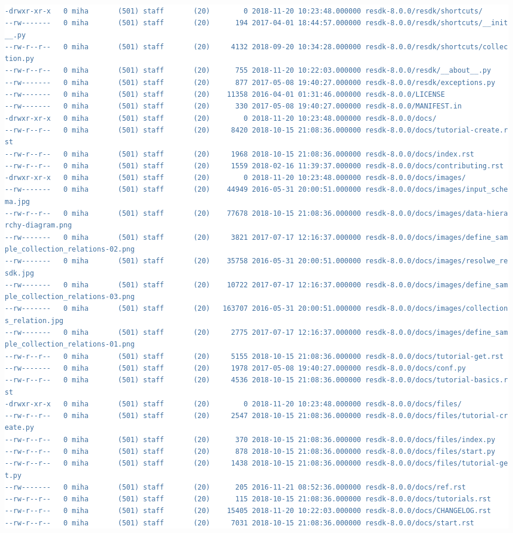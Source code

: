 ```diff
-drwxr-xr-x   0 miha       (501) staff       (20)        0 2018-11-20 10:23:48.000000 resdk-8.0.0/resdk/shortcuts/
--rw-------   0 miha       (501) staff       (20)      194 2017-04-01 18:44:57.000000 resdk-8.0.0/resdk/shortcuts/__init__.py
--rw-r--r--   0 miha       (501) staff       (20)     4132 2018-09-20 10:34:28.000000 resdk-8.0.0/resdk/shortcuts/collection.py
--rw-r--r--   0 miha       (501) staff       (20)      755 2018-11-20 10:22:03.000000 resdk-8.0.0/resdk/__about__.py
--rw-------   0 miha       (501) staff       (20)      877 2017-05-08 19:40:27.000000 resdk-8.0.0/resdk/exceptions.py
--rw-------   0 miha       (501) staff       (20)    11358 2016-04-01 01:31:46.000000 resdk-8.0.0/LICENSE
--rw-------   0 miha       (501) staff       (20)      330 2017-05-08 19:40:27.000000 resdk-8.0.0/MANIFEST.in
-drwxr-xr-x   0 miha       (501) staff       (20)        0 2018-11-20 10:23:48.000000 resdk-8.0.0/docs/
--rw-r--r--   0 miha       (501) staff       (20)     8420 2018-10-15 21:08:36.000000 resdk-8.0.0/docs/tutorial-create.rst
--rw-r--r--   0 miha       (501) staff       (20)     1968 2018-10-15 21:08:36.000000 resdk-8.0.0/docs/index.rst
--rw-r--r--   0 miha       (501) staff       (20)     1559 2018-02-16 11:39:37.000000 resdk-8.0.0/docs/contributing.rst
-drwxr-xr-x   0 miha       (501) staff       (20)        0 2018-11-20 10:23:48.000000 resdk-8.0.0/docs/images/
--rw-------   0 miha       (501) staff       (20)    44949 2016-05-31 20:00:51.000000 resdk-8.0.0/docs/images/input_schema.jpg
--rw-r--r--   0 miha       (501) staff       (20)    77678 2018-10-15 21:08:36.000000 resdk-8.0.0/docs/images/data-hierarchy-diagram.png
--rw-------   0 miha       (501) staff       (20)     3821 2017-07-17 12:16:37.000000 resdk-8.0.0/docs/images/define_sample_collection_relations-02.png
--rw-------   0 miha       (501) staff       (20)    35758 2016-05-31 20:00:51.000000 resdk-8.0.0/docs/images/resolwe_resdk.jpg
--rw-------   0 miha       (501) staff       (20)    10722 2017-07-17 12:16:37.000000 resdk-8.0.0/docs/images/define_sample_collection_relations-03.png
--rw-------   0 miha       (501) staff       (20)   163707 2016-05-31 20:00:51.000000 resdk-8.0.0/docs/images/collections_relation.jpg
--rw-------   0 miha       (501) staff       (20)     2775 2017-07-17 12:16:37.000000 resdk-8.0.0/docs/images/define_sample_collection_relations-01.png
--rw-r--r--   0 miha       (501) staff       (20)     5155 2018-10-15 21:08:36.000000 resdk-8.0.0/docs/tutorial-get.rst
--rw-------   0 miha       (501) staff       (20)     1978 2017-05-08 19:40:27.000000 resdk-8.0.0/docs/conf.py
--rw-r--r--   0 miha       (501) staff       (20)     4536 2018-10-15 21:08:36.000000 resdk-8.0.0/docs/tutorial-basics.rst
-drwxr-xr-x   0 miha       (501) staff       (20)        0 2018-11-20 10:23:48.000000 resdk-8.0.0/docs/files/
--rw-r--r--   0 miha       (501) staff       (20)     2547 2018-10-15 21:08:36.000000 resdk-8.0.0/docs/files/tutorial-create.py
--rw-r--r--   0 miha       (501) staff       (20)      370 2018-10-15 21:08:36.000000 resdk-8.0.0/docs/files/index.py
--rw-r--r--   0 miha       (501) staff       (20)      878 2018-10-15 21:08:36.000000 resdk-8.0.0/docs/files/start.py
--rw-r--r--   0 miha       (501) staff       (20)     1438 2018-10-15 21:08:36.000000 resdk-8.0.0/docs/files/tutorial-get.py
--rw-------   0 miha       (501) staff       (20)      205 2016-11-21 08:52:36.000000 resdk-8.0.0/docs/ref.rst
--rw-r--r--   0 miha       (501) staff       (20)      115 2018-10-15 21:08:36.000000 resdk-8.0.0/docs/tutorials.rst
--rw-r--r--   0 miha       (501) staff       (20)    15405 2018-11-20 10:22:03.000000 resdk-8.0.0/docs/CHANGELOG.rst
--rw-r--r--   0 miha       (501) staff       (20)     7031 2018-10-15 21:08:36.000000 resdk-8.0.0/docs/start.rst
```